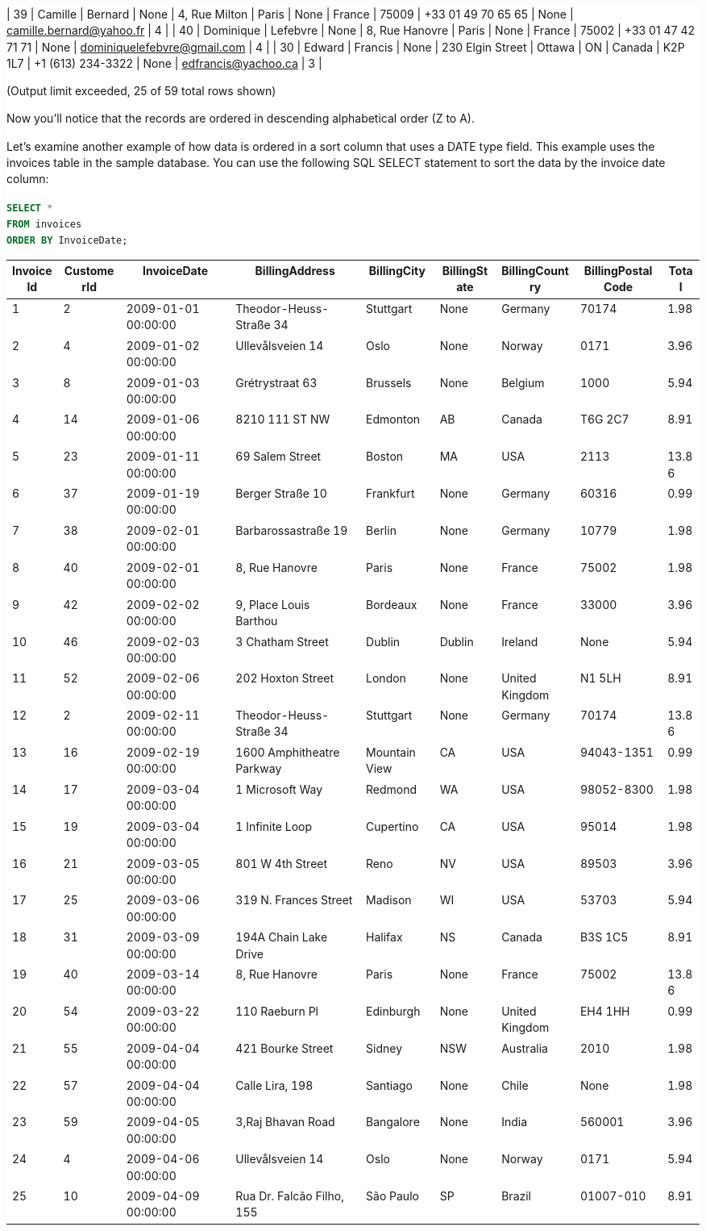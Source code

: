 | 39         | Camille   | Bernard     | None                                             | 4, Rue Milton                            | Paris               | None  | France         | 75009      | +33 01 49 70 65 65 | None               | camille.bernard@yahoo.fr      | 4            |
| 40         | Dominique | Lefebvre    | None                                             | 8, Rue Hanovre                           | Paris               | None  | France         | 75002      | +33 01 47 42 71 71 | None               | dominiquelefebvre@gmail.com   | 4            |
| 30         | Edward    | Francis     | None                                             | 230 Elgin Street                         | Ottawa              | ON    | Canada         | K2P 1L7    | +1 (613) 234-3322  | None               | edfrancis@yachoo.ca           | 3            |

(Output limit exceeded, 25 of 59 total rows shown)

Now you’ll notice that the records are ordered in descending alphabetical order (Z to A).

Let’s examine another example of how data is ordered in a sort column that uses a DATE type field. This example uses the invoices table in the sample database. You can use the following SQL SELECT statement to sort the data by the invoice date column:

```sql
SELECT *
FROM invoices
ORDER BY InvoiceDate;
```

| InvoiceId | CustomerId | InvoiceDate         | BillingAddress            | BillingCity   | BillingState | BillingCountry | BillingPostalCode | Total |
| --------- | ---------- | ------------------- | ------------------------- | ------------- | ------------ | -------------- | ----------------- | ----- |
| 1         | 2          | 2009-01-01 00:00:00 | Theodor-Heuss-Straße 34   | Stuttgart     | None         | Germany        | 70174             | 1.98  |
| 2         | 4          | 2009-01-02 00:00:00 | Ullevålsveien 14          | Oslo          | None         | Norway         | 0171              | 3.96  |
| 3         | 8          | 2009-01-03 00:00:00 | Grétrystraat 63           | Brussels      | None         | Belgium        | 1000              | 5.94  |
| 4         | 14         | 2009-01-06 00:00:00 | 8210 111 ST NW            | Edmonton      | AB           | Canada         | T6G 2C7           | 8.91  |
| 5         | 23         | 2009-01-11 00:00:00 | 69 Salem Street           | Boston        | MA           | USA            | 2113              | 13.86 |
| 6         | 37         | 2009-01-19 00:00:00 | Berger Straße 10          | Frankfurt     | None         | Germany        | 60316             | 0.99  |
| 7         | 38         | 2009-02-01 00:00:00 | Barbarossastraße 19       | Berlin        | None         | Germany        | 10779             | 1.98  |
| 8         | 40         | 2009-02-01 00:00:00 | 8, Rue Hanovre            | Paris         | None         | France         | 75002             | 1.98  |
| 9         | 42         | 2009-02-02 00:00:00 | 9, Place Louis Barthou    | Bordeaux      | None         | France         | 33000             | 3.96  |
| 10        | 46         | 2009-02-03 00:00:00 | 3 Chatham Street          | Dublin        | Dublin       | Ireland        | None              | 5.94  |
| 11        | 52         | 2009-02-06 00:00:00 | 202 Hoxton Street         | London        | None         | United Kingdom | N1 5LH            | 8.91  |
| 12        | 2          | 2009-02-11 00:00:00 | Theodor-Heuss-Straße 34   | Stuttgart     | None         | Germany        | 70174             | 13.86 |
| 13        | 16         | 2009-02-19 00:00:00 | 1600 Amphitheatre Parkway | Mountain View | CA           | USA            | 94043-1351        | 0.99  |
| 14        | 17         | 2009-03-04 00:00:00 | 1 Microsoft Way           | Redmond       | WA           | USA            | 98052-8300        | 1.98  |
| 15        | 19         | 2009-03-04 00:00:00 | 1 Infinite Loop           | Cupertino     | CA           | USA            | 95014             | 1.98  |
| 16        | 21         | 2009-03-05 00:00:00 | 801 W 4th Street          | Reno          | NV           | USA            | 89503             | 3.96  |
| 17        | 25         | 2009-03-06 00:00:00 | 319 N. Frances Street     | Madison       | WI           | USA            | 53703             | 5.94  |
| 18        | 31         | 2009-03-09 00:00:00 | 194A Chain Lake Drive     | Halifax       | NS           | Canada         | B3S 1C5           | 8.91  |
| 19        | 40         | 2009-03-14 00:00:00 | 8, Rue Hanovre            | Paris         | None         | France         | 75002             | 13.86 |
| 20        | 54         | 2009-03-22 00:00:00 | 110 Raeburn Pl            | Edinburgh     | None         | United Kingdom | EH4 1HH           | 0.99  |
| 21        | 55         | 2009-04-04 00:00:00 | 421 Bourke Street         | Sidney        | NSW          | Australia      | 2010              | 1.98  |
| 22        | 57         | 2009-04-04 00:00:00 | Calle Lira, 198           | Santiago      | None         | Chile          | None              | 1.98  |
| 23        | 59         | 2009-04-05 00:00:00 | 3,Raj Bhavan Road         | Bangalore     | None         | India          | 560001            | 3.96  |
| 24        | 4          | 2009-04-06 00:00:00 | Ullevålsveien 14          | Oslo          | None         | Norway         | 0171              | 5.94  |
| 25        | 10         | 2009-04-09 00:00:00 | Rua Dr. Falcão Filho, 155 | São Paulo     | SP           | Brazil         | 01007-010         | 8.91  |
